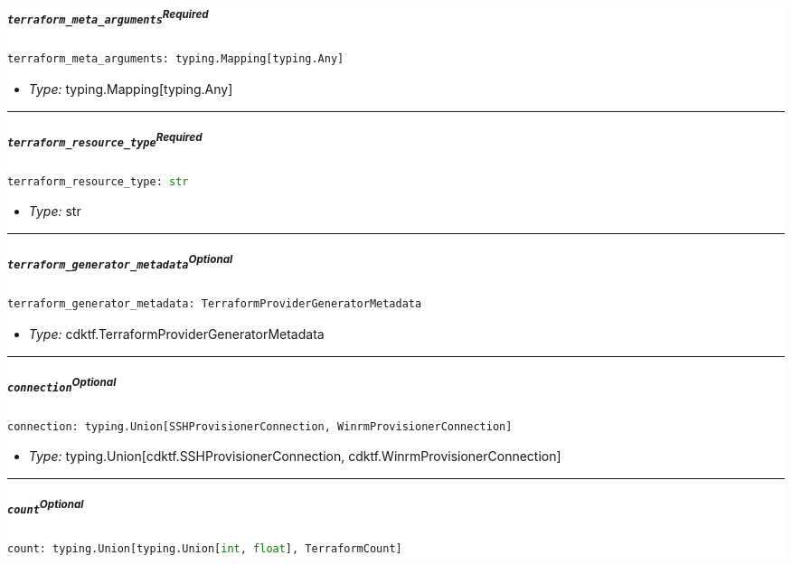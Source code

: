 ##### `terraform_meta_arguments`<sup>Required</sup> <a name="terraform_meta_arguments" id="rhizo-co-terraform-provider-lacework.vulnerabilityExceptionContainer.VulnerabilityExceptionContainer.property.terraformMetaArguments"></a>

```python
terraform_meta_arguments: typing.Mapping[typing.Any]
```

- *Type:* typing.Mapping[typing.Any]

---

##### `terraform_resource_type`<sup>Required</sup> <a name="terraform_resource_type" id="rhizo-co-terraform-provider-lacework.vulnerabilityExceptionContainer.VulnerabilityExceptionContainer.property.terraformResourceType"></a>

```python
terraform_resource_type: str
```

- *Type:* str

---

##### `terraform_generator_metadata`<sup>Optional</sup> <a name="terraform_generator_metadata" id="rhizo-co-terraform-provider-lacework.vulnerabilityExceptionContainer.VulnerabilityExceptionContainer.property.terraformGeneratorMetadata"></a>

```python
terraform_generator_metadata: TerraformProviderGeneratorMetadata
```

- *Type:* cdktf.TerraformProviderGeneratorMetadata

---

##### `connection`<sup>Optional</sup> <a name="connection" id="rhizo-co-terraform-provider-lacework.vulnerabilityExceptionContainer.VulnerabilityExceptionContainer.property.connection"></a>

```python
connection: typing.Union[SSHProvisionerConnection, WinrmProvisionerConnection]
```

- *Type:* typing.Union[cdktf.SSHProvisionerConnection, cdktf.WinrmProvisionerConnection]

---

##### `count`<sup>Optional</sup> <a name="count" id="rhizo-co-terraform-provider-lacework.vulnerabilityExceptionContainer.VulnerabilityExceptionContainer.property.count"></a>

```python
count: typing.Union[typing.Union[int, float], TerraformCount]
```
